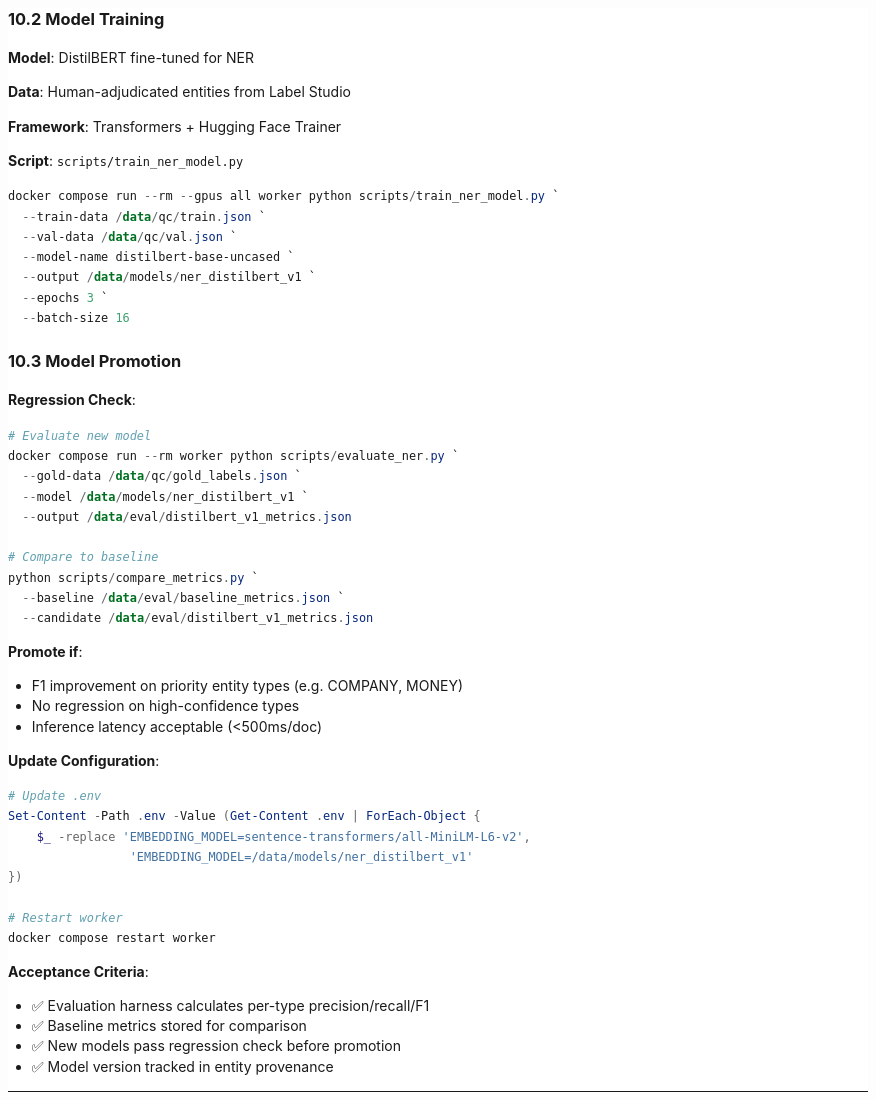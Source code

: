 ### 10.2 Model Training

**Model**: DistilBERT fine-tuned for NER

**Data**: Human-adjudicated entities from Label Studio

**Framework**: Transformers + Hugging Face Trainer

**Script**: `scripts/train_ner_model.py`

```powershell
docker compose run --rm --gpus all worker python scripts/train_ner_model.py `
  --train-data /data/qc/train.json `
  --val-data /data/qc/val.json `
  --model-name distilbert-base-uncased `
  --output /data/models/ner_distilbert_v1 `
  --epochs 3 `
  --batch-size 16
```

### 10.3 Model Promotion

**Regression Check**:

```powershell
# Evaluate new model
docker compose run --rm worker python scripts/evaluate_ner.py `
  --gold-data /data/qc/gold_labels.json `
  --model /data/models/ner_distilbert_v1 `
  --output /data/eval/distilbert_v1_metrics.json

# Compare to baseline
python scripts/compare_metrics.py `
  --baseline /data/eval/baseline_metrics.json `
  --candidate /data/eval/distilbert_v1_metrics.json
```

**Promote if**:
- F1 improvement on priority entity types (e.g. COMPANY, MONEY)
- No regression on high-confidence types
- Inference latency acceptable (<500ms/doc)

**Update Configuration**:

```powershell
# Update .env
Set-Content -Path .env -Value (Get-Content .env | ForEach-Object {
    $_ -replace 'EMBEDDING_MODEL=sentence-transformers/all-MiniLM-L6-v2', 
                 'EMBEDDING_MODEL=/data/models/ner_distilbert_v1'
})

# Restart worker
docker compose restart worker
```

**Acceptance Criteria**:
- ✅ Evaluation harness calculates per-type precision/recall/F1
- ✅ Baseline metrics stored for comparison
- ✅ New models pass regression check before promotion
- ✅ Model version tracked in entity provenance

---